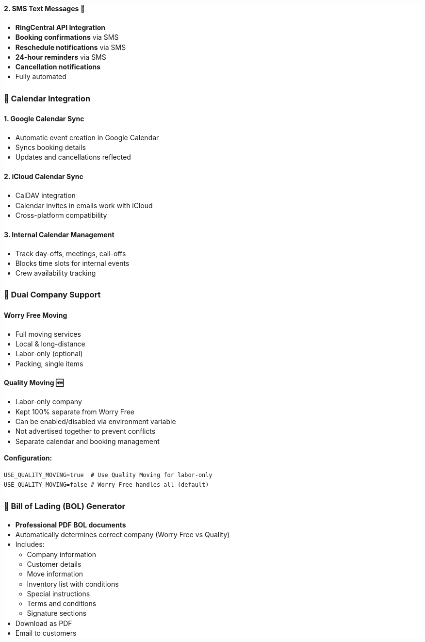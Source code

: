 #### 2. **SMS Text Messages** 📱
- **RingCentral API Integration**
- **Booking confirmations** via SMS
- **Reschedule notifications** via SMS
- **24-hour reminders** via SMS
- **Cancellation notifications**
- Fully automated

### 📅 Calendar Integration

#### 1. **Google Calendar Sync**
- Automatic event creation in Google Calendar
- Syncs booking details
- Updates and cancellations reflected

#### 2. **iCloud Calendar Sync**
- CalDAV integration
- Calendar invites in emails work with iCloud
- Cross-platform compatibility

#### 3. **Internal Calendar Management**
- Track day-offs, meetings, call-offs
- Blocks time slots for internal events
- Crew availability tracking

### 🏢 Dual Company Support

#### **Worry Free Moving**
- Full moving services
- Local & long-distance
- Labor-only (optional)
- Packing, single items

#### **Quality Moving** 🆕
- Labor-only company
- Kept 100% separate from Worry Free
- Can be enabled/disabled via environment variable
- Not advertised together to prevent conflicts
- Separate calendar and booking management

**Configuration:**
```env
USE_QUALITY_MOVING=true  # Use Quality Moving for labor-only
USE_QUALITY_MOVING=false # Worry Free handles all (default)
```

### 📄 Bill of Lading (BOL) Generator

- **Professional PDF BOL documents**
- Automatically determines correct company (Worry Free vs Quality)
- Includes:
  - Company information
  - Customer details
  - Move information
  - Inventory list with conditions
  - Special instructions
  - Terms and conditions
  - Signature sections
- Download as PDF
- Email to customers
